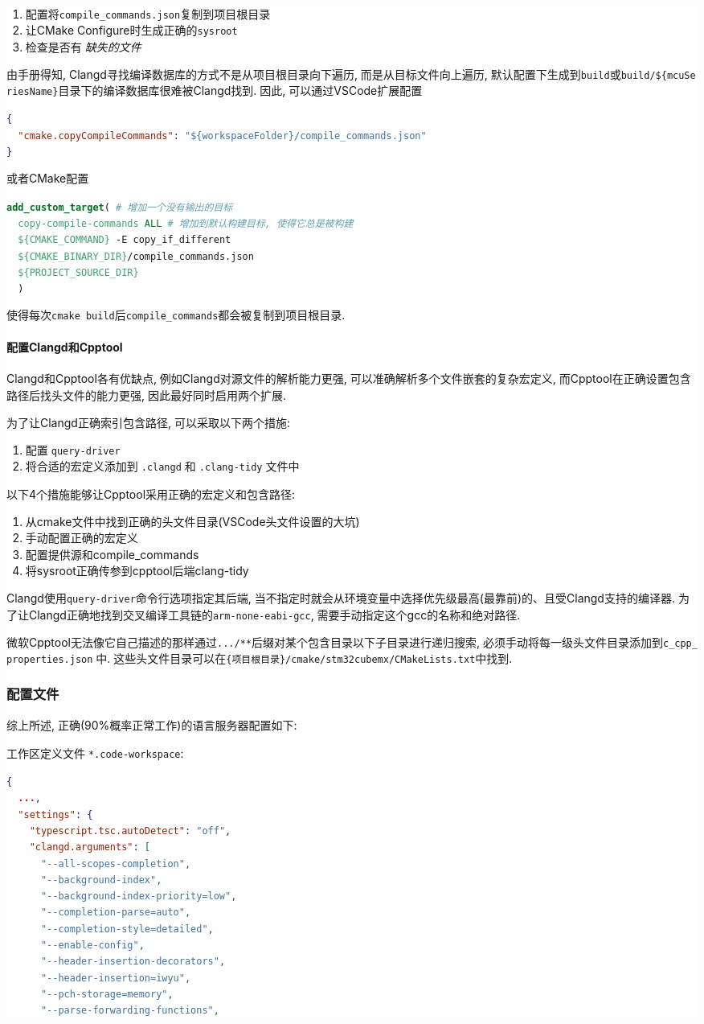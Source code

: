 1. 配置将`compile_commands.json`复制到项目根目录
2. 让CMake Configure时生成正确的`sysroot`
3. 检查是否有 *缺失的文件*

由手册得知, Clangd寻找编译数据库的方式不是从项目根目录向下遍历, 而是从目标文件向上遍历, 默认配置下生成到`build`或`build/${mcuSeriesName}`目录下的编译数据库很难被Clangd找到. 因此, 可以通过VSCode扩展配置

```json
{
  "cmake.copyCompileCommands": "${workspaceFolder}/compile_commands.json"
}
```

或者CMake配置

```cmake
add_custom_target( # 增加一个没有输出的目标
  copy-compile-commands ALL # 增加到默认构建目标, 使得它总是被构建
  ${CMAKE_COMMAND} -E copy_if_different
  ${CMAKE_BINARY_DIR}/compile_commands.json
  ${PROJECT_SOURCE_DIR}
  )
```

使得每次`cmake build`后`compile_commands`都会被复制到项目根目录.

#### 配置Clangd和Cpptool

Clangd和Cpptool各有优缺点, 例如Clangd对源文件的解析能力更强, 可以准确解析多个文件嵌套的复杂宏定义, 而Cpptool在正确设置包含路径后找头文件的能力更强, 因此最好同时启用两个扩展.

为了让Clangd正确索引包含路径, 可以采取以下两个措施:

1. 配置 `query-driver`
2. 将合适的宏定义添加到 `.clangd` 和 `.clang-tidy` 文件中

以下4个措施能够让Cpptool采用正确的宏定义和包含路径:

1. 从cmake文件中找到正确的头文件目录(VSCode头文件设置的大坑)
2. 手动配置正确的宏定义
3. 配置提供源和compile_commands
4. 将sysroot正确传参到cpptool后端clang-tidy

Clangd使用`query-driver`命令行选项指定其后端, 当不指定时就会从环境变量中选择优先级最高(最靠前)的、且受Clangd支持的编译器. 为了让Clangd正确地找到交叉编译工具链的`arm-none-eabi-gcc`, 需要手动指定这个gcc的名称和绝对路径.

微软Cpptool无法像它自己描述的那样通过`.../**`后缀对某个包含目录以下子目录进行递归搜索, 必须手动将每一级头文件目录添加到`c_cpp_properties.json` 中. 这些头文件目录可以在`{项目根目录}/cmake/stm32cubemx/CMakeLists.txt`中找到.

### 配置文件

综上所述, 正确(90%概率正常工作)的语言服务器配置如下:

工作区定义文件 `*.code-workspace`:

```json
{
  ...,
  "settings": {
    "typescript.tsc.autoDetect": "off",
    "clangd.arguments": [
      "--all-scopes-completion",
      "--background-index",
      "--background-index-priority=low",
      "--completion-parse=auto",
      "--completion-style=detailed",
      "--enable-config",
      "--header-insertion-decorators",
      "--header-insertion=iwyu",
      "--pch-storage=memory",
      "--parse-forwarding-functions",
```